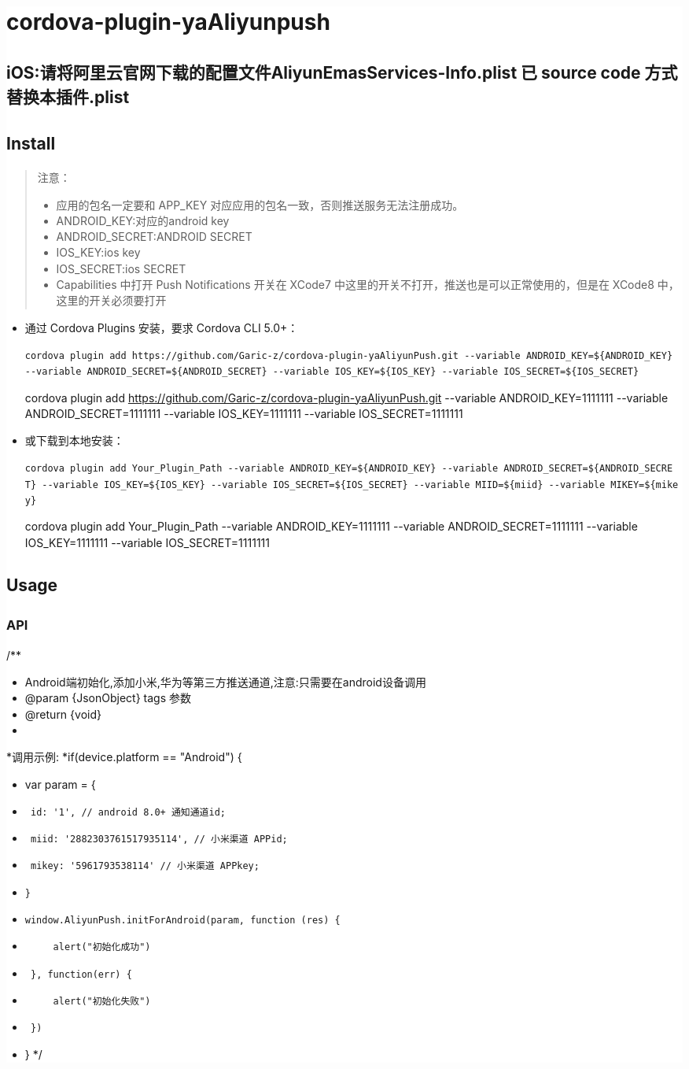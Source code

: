 # cordova-plugin-yaAliyunpush

## iOS:请将阿里云官网下载的配置文件AliyunEmasServices-Info.plist  已 source code 方式替换本插件.plist

## Install

> 注意：
> - 应用的包名一定要和 APP_KEY 对应应用的包名一致，否则推送服务无法注册成功。
> - ANDROID_KEY:对应的android key
> - ANDROID_SECRET:ANDROID SECRET
> - IOS_KEY:ios key
> - IOS_SECRET:ios SECRET
> - Capabilities 中打开 Push Notifications 开关在 XCode7 中这里的开关不打开，推送也是可以正常使用的，但是在 XCode8 中，这里的开关必须要打开

- 通过 Cordova Plugins 安装，要求 Cordova CLI 5.0+：

  ```shell
  cordova plugin add https://github.com/Garic-z/cordova-plugin-yaAliyunPush.git --variable ANDROID_KEY=${ANDROID_KEY} --variable ANDROID_SECRET=${ANDROID_SECRET} --variable IOS_KEY=${IOS_KEY} --variable IOS_SECRET=${IOS_SECRET}
  ```
  cordova plugin add https://github.com/Garic-z/cordova-plugin-yaAliyunPush.git --variable ANDROID_KEY=1111111 --variable ANDROID_SECRET=1111111 --variable IOS_KEY=1111111 --variable IOS_SECRET=1111111
  
- 或下载到本地安装：

  ```shell
  cordova plugin add Your_Plugin_Path --variable ANDROID_KEY=${ANDROID_KEY} --variable ANDROID_SECRET=${ANDROID_SECRET} --variable IOS_KEY=${IOS_KEY} --variable IOS_SECRET=${IOS_SECRET} --variable MIID=${miid} --variable MIKEY=${mikey}
  ```
  cordova plugin add Your_Plugin_Path --variable ANDROID_KEY=1111111 --variable ANDROID_SECRET=1111111 --variable IOS_KEY=1111111 --variable IOS_SECRET=1111111


## Usage

### API

/**
* Android端初始化,添加小米,华为等第三方推送通道,注意:只需要在android设备调用
* @param  {JsonObject} tags          参数
* @return {void}
*
*调用示例:
*if(device.platform == "Android") {
*   var param = {
*      id: '1', // android 8.0+ 通知通道id;
*      miid: '2882303761517935114', // 小米渠道 APPid;
*      mikey: '5961793538114' // 小米渠道 APPkey;
*     }
*     window.AliyunPush.initForAndroid(param, function (res) {
*          alert("初始化成功")
*      }, function(err) {
*          alert("初始化失败")
*      })
*   }
*/
